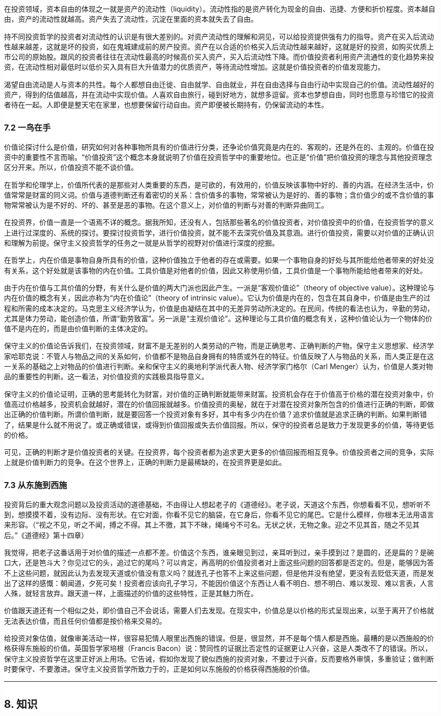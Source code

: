 在投资领域，资本自由的体现之一就是资产的流动性（liquidity）。流动性指的是资产转化为现金的自由、迅捷、方便和折价程度。资本越自由，资产的流动性就越高。资产失去了流动性，沉淀在里面的资本就失去了自由。

持不同投资哲学的投资者对流动性的认识是有很大差别的。对资产流动性的理解和洞见，可以给投资提供强有力的指导。资产在买入后流动性越来越差，这就是坏的投资，如在鬼城建成前的房产投资。资产在以合适的价格买入后流动性越来越好，这就是好的投资，如购买优质上市公司的原始股。跟风的投资者往往在流动性最高的时候高价买入资产，买入后流动性下降。而价值投资者利用资产流通性的变化趋势来投资，在流动性相对最低时以低价买入具有巨大升值潜力的优质资产，等待流动性增加。这就是价值投资者的价值发现能力。

渴望自由流动是人与资本的共性。每个人都想自由迁徙、自由就学、自由就业，并在自由选择与自由行动中实现自己的价值。流动性越好的资产，得到的估值越高，并在流动中实现价值。人喜欢自由旅行，碰到好地方，就想多逗留。资本也梦想自由，同时也愿意与珍惜它的投资者待在一起。人即便是整天宅在家里，也想要保留行动自由。资产即便被长期持有，仍保留流动的本性。

### 7.2 一鸟在手

价值论探讨什么是价值，研究如何对各种事物所具有的价值进行分类，还争论价值究竟是内在的、客观的，还是外在的、主观的。价值在投资中的重要性不言而喻。“价值投资”这个概念本身就说明了价值在投资哲学中的重要地位。也正是“价值”把价值投资的理念与其他投资理念区分开来。所以，价值投资不能不谈价值。

在哲学和伦理学上，价值所代表的是那些对人类重要的东西，是可欲的，有效用的，价值反映该事物中好的、善的内涵。在经济生活中，价值常常是财富的同义词。价值与道德判断还有着密切的关系：含价值多的事物，常常被认为是好的、善的事物；含价值少的或不含价值的事物常常被认为是不好的、坏的、甚至是恶的事物。在这个意义上，对价值的判断与对善的判断异曲同工。

在投资界，价值一直是一个语焉不详的概念。据我所知，还没有人，包括那些著名的价值投资者，对价值投资中的价值，在投资哲学的意义上进行过深度的、系统的探讨。要探讨投资哲学，进行价值投资，就不能不去深究价值及其意涵。进行价值投资，需要以对价值的正确认识和理解为前提。保守主义投资哲学的任务之一就是从哲学的视野对价值进行深度的挖掘。

在哲学上，内在价值是事物自身所具有的价值，这种价值独立于他者的存在或需要。如果一个事物自身的好处与其所能给他者带来的好处没有关系，这个好处就是该事物的内在价值。工具价值是对他者的价值，因此又称使用价值，工具价值是一个事物所能给他者带来的好处。

由于内在价值与工具价值的分野，有关什么是价值的两大门派也因此产生。一派是“客观价值论”（theory of objective value）。这种理论与内在价值的概念有关，因此亦称为“内在价值论”（theory of intrinsic value）。它认为价值是内在的，包含在其自身中，价值是由生产的过程和所需的成本决定的。马克思主义经济学认为，价值是由凝结在其中的无差异劳动所决定的。在民间，传统的看法也认为，辛勤的劳动，尤其是体力劳动，能创造价值，所谓“勤劳致富”。另一派是“主观价值论”。这种理论与工具价值的概念有关，这种价值论认为一个物体的价值不是内在的，而是由价值判断的主体决定的。

保守主义的价值论告诉我们，在投资领域，财富不是无差别的人类劳动的产物，而是正确思考、正确判断的产物。保守主义思想家、经济学家哈耶克说：不管人与物品之间的关系如何，价值都不是物品自身拥有的特质或外在的特征。价值反映了人与物品的关系，而人类正是在这一关系的基础之上对物品的价值进行判断。亲和保守主义的奥地利学派代表人物、经济学家门格尔（Carl Menger）认为，价值是人类对物品的重要性的判断。这一看法，对价值投资的实践极具指导意义。

保守主义的价值论证明，正确的思考能转化为财富，对价值的正确判断就能带来财富。投资机会存在于价值高于价格的潜在投资对象中，价值高过价格越多，投资机会就越好，潜在的价值回报就越多。价值投资的奥秘，就在于对潜在投资对象所包含的价值进行正确的判断，即做出正确的价值判断。所谓价值判断，就是要回答一个投资对象有多好，其中有多少内在价值？追求价值就是追求正确的判断。如果判断错了，结果是什么就不用说了。或正确或错误，或得到价值回报或失去价值回报。所以，保守的投资者总是致力于发现更多的价值，等待更低的价格。

可见，正确的判断才是价值投资者的关键。在投资界，每个投资者都为追求更大更多的价值回报而相互竞争。价值投资者之间的竞争，实际上就是价值判断力的竞争。在这个世界上，正确的判断力是最稀缺的，在投资界更是如此。

### 7.3 从东施到西施

投资背后的重大观念问题以及投资活动的道德基础，不由得让人想起老子的《道德经》。老子说，天道这个东西，你想看看不见，想听听不到，想摸摸不着，没有边际、没有形状。在它对面，你看不见它的脑袋，在它身后，你看不见它的尾巴。它是什么模样，你根本无法用语言来形容。（“视之不见，听之不闻，搏之不得。其上不徼，其下不昧，绳绳兮不可名。无状之状，无物之象。迎之不见其首，随之不见其后。”《道德经》第十四章）

我觉得，把老子这番话用于对价值的描述一点都不差。价值这个东西，谁亲眼见到过，亲耳听到过，亲手摸到过？是圆的，还是扁的？是碗口大，还是笆斗大？你见过它的头，追过它的尾吗？可以肯定，再高明的价值投资者对上面这些问题的回答都是否定的。但是，能够因为答不上这些问题，就因此认为去发现天道或价值没有意义吗？就连孔子也答不上来这些问题，但是他并没有绝望，更没有去贬低天道，而是发出了这样的感慨：朝闻道，夕死可矣！投资者应该向孔子学习，不能因价值这个东西让人看不明白、想不明白、难以发现、难以言表，人言人殊，就轻言放弃。跟天道一样，上面描述的价值的这些特性，正是其魅力所在。

价值跟天道还有一个相似之处，即价值自己不会说话，需要人们去发现。在现实中，价值总是以价格的形式呈现出来，以至于离开了价格就无法表达价值，而且任何价值都是按价格来交易的。

给投资对象估值，就像审美活动一样，很容易犯情人眼里出西施的错误。但是，很显然，并不是每个情人都是西施。最糟的是以西施般的价格获得东施般的价值。英国哲学家培根（Francis Bacon）说：赞同性的证据比否定性的证据更让人兴奋，这是人类改不了的错误。所以，保守主义投资哲学在这里正好派上用场。它告诫，假如你发现了貌似西施的投资对象，不要过于兴奋，反而要格外审慎，多重验证；做判断时要保守、不要激进。保守主义投资哲学所致力于的，正是如何以东施般的价格获得西施般的价值。

---

## 8. 知识
